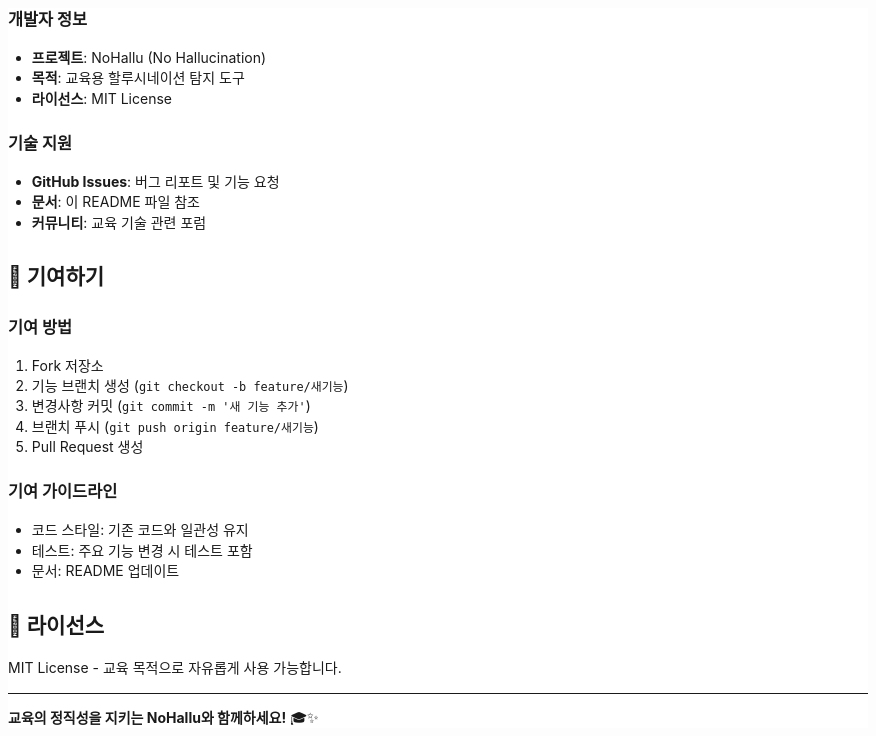 ### 개발자 정보
- **프로젝트**: NoHallu (No Hallucination)
- **목적**: 교육용 할루시네이션 탐지 도구
- **라이선스**: MIT License

### 기술 지원
- **GitHub Issues**: 버그 리포트 및 기능 요청
- **문서**: 이 README 파일 참조
- **커뮤니티**: 교육 기술 관련 포럼

## 🙏 기여하기

### 기여 방법
1. Fork 저장소
2. 기능 브랜치 생성 (`git checkout -b feature/새기능`)
3. 변경사항 커밋 (`git commit -m '새 기능 추가'`)
4. 브랜치 푸시 (`git push origin feature/새기능`)
5. Pull Request 생성

### 기여 가이드라인
- 코드 스타일: 기존 코드와 일관성 유지
- 테스트: 주요 기능 변경 시 테스트 포함
- 문서: README 업데이트

## 📄 라이선스

MIT License - 교육 목적으로 자유롭게 사용 가능합니다.

---

**교육의 정직성을 지키는 NoHallu와 함께하세요!** 🎓✨

